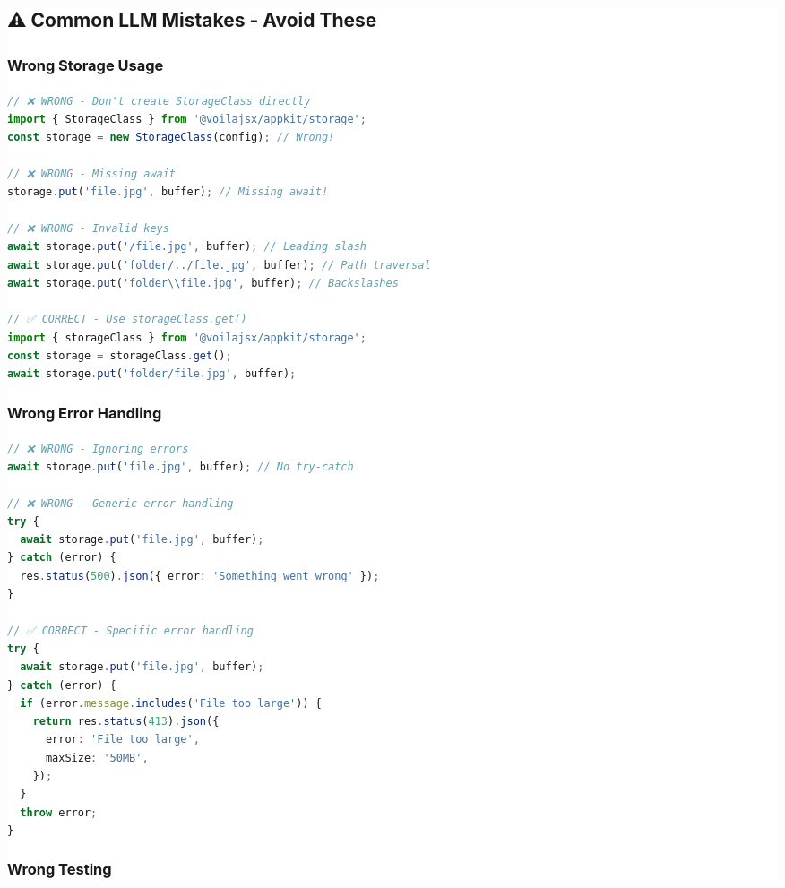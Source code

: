 ## ⚠️ Common LLM Mistakes - Avoid These

### **Wrong Storage Usage**

```typescript
// ❌ WRONG - Don't create StorageClass directly
import { StorageClass } from '@voilajsx/appkit/storage';
const storage = new StorageClass(config); // Wrong!

// ❌ WRONG - Missing await
storage.put('file.jpg', buffer); // Missing await!

// ❌ WRONG - Invalid keys
await storage.put('/file.jpg', buffer); // Leading slash
await storage.put('folder/../file.jpg', buffer); // Path traversal
await storage.put('folder\\file.jpg', buffer); // Backslashes

// ✅ CORRECT - Use storageClass.get()
import { storageClass } from '@voilajsx/appkit/storage';
const storage = storageClass.get();
await storage.put('folder/file.jpg', buffer);
```

### **Wrong Error Handling**

```typescript
// ❌ WRONG - Ignoring errors
await storage.put('file.jpg', buffer); // No try-catch

// ❌ WRONG - Generic error handling
try {
  await storage.put('file.jpg', buffer);
} catch (error) {
  res.status(500).json({ error: 'Something went wrong' });
}

// ✅ CORRECT - Specific error handling
try {
  await storage.put('file.jpg', buffer);
} catch (error) {
  if (error.message.includes('File too large')) {
    return res.status(413).json({
      error: 'File too large',
      maxSize: '50MB',
    });
  }
  throw error;
}
```

### **Wrong Testing**
